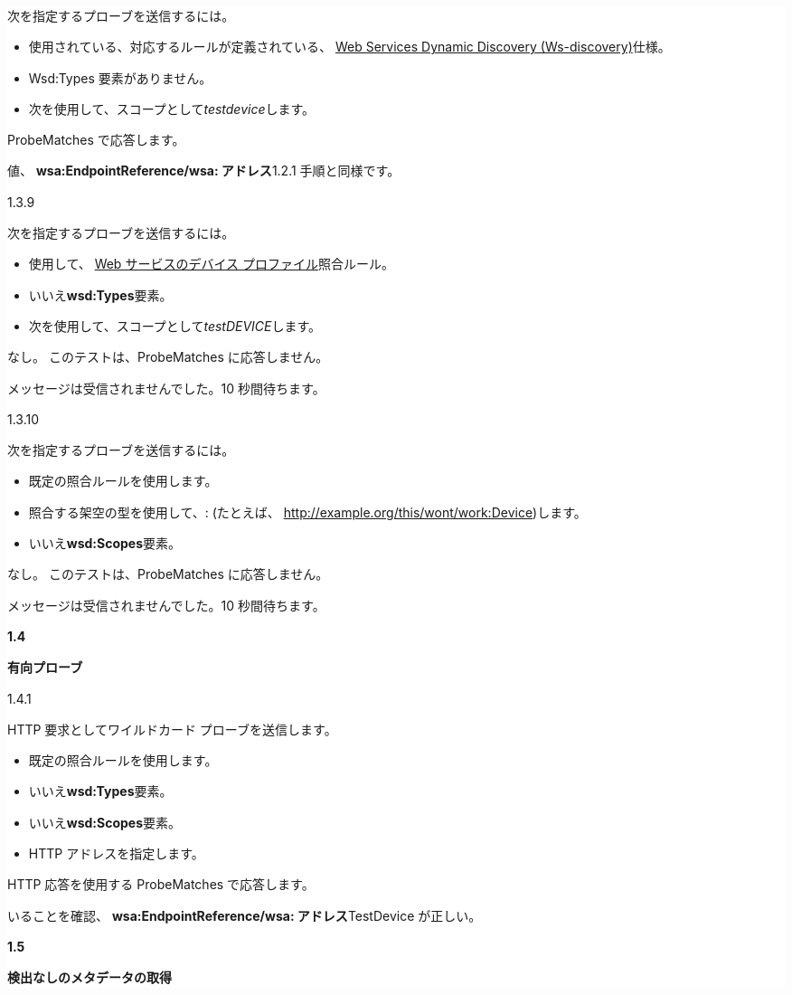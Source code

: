 次を指定するプローブを送信するには。

-   使用されている、対応するルールが定義されている、 [Web Services Dynamic Discovery (Ws-discovery)](https://go.microsoft.com/fwlink/p/?linkid=81240)仕様。

-   Wsd:Types 要素がありません。

-   次を使用して、スコープとして*testdevice*します。

ProbeMatches で応答します。

値、 **wsa:EndpointReference/wsa: アドレス**1.2.1 手順と同様です。

1.3.9

次を指定するプローブを送信するには。

-   使用して、 [Web サービスのデバイス プロファイル](https://go.microsoft.com/fwlink/p/?linkid=163864)照合ルール。

-   いいえ**wsd:Types**要素。

-   次を使用して、スコープとして*testDEVICE*します。

なし。 このテストは、ProbeMatches に応答しません。

メッセージは受信されませんでした。10 秒間待ちます。

1.3.10

次を指定するプローブを送信するには。

-   既定の照合ルールを使用します。

-   照合する架空の型を使用して、: (たとえば、 http://example.org/this/wont/work:Device)します。

-   いいえ**wsd:Scopes**要素。

なし。 このテストは、ProbeMatches に応答しません。

メッセージは受信されませんでした。10 秒間待ちます。

**1.4**

**有向プローブ**

1.4.1

HTTP 要求としてワイルドカード プローブを送信します。

-   既定の照合ルールを使用します。

-   いいえ**wsd:Types**要素。

-   いいえ**wsd:Scopes**要素。

-   HTTP アドレスを指定します。

HTTP 応答を使用する ProbeMatches で応答します。

いることを確認、 **wsa:EndpointReference/wsa: アドレス**TestDevice が正しい。

**1.5**

**検出なしのメタデータの取得**

